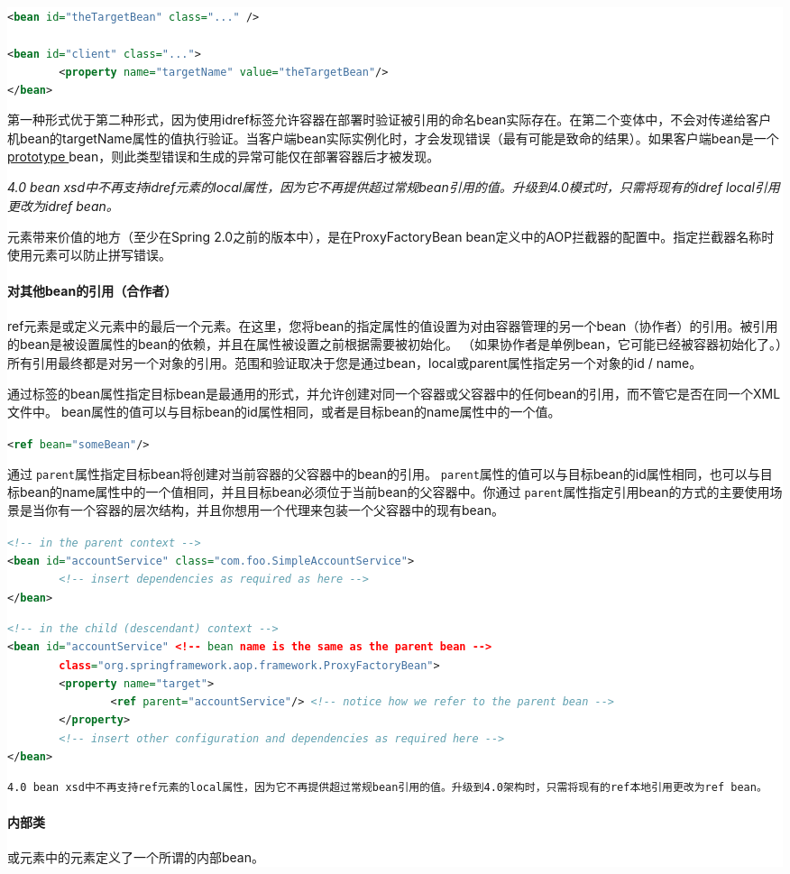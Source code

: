 ```xml
<bean id="theTargetBean" class="..." />

<bean id="client" class="...">
        <property name="targetName" value="theTargetBean"/>
</bean>
```

第一种形式优于第二种形式，因为使用idref标签允许容器在部署时验证被引用的命名bean实际存在。在第二个变体中，不会对传递给客户机bean的targetName属性的值执行验证。当客户端bean实际实例化时，才会发现错误（最有可能是致命的结果）。如果客户端bean是一个[prototype ](https://docs.spring.io/spring/docs/5.0.1.RELEASE/spring-framework-reference/core.html#beans-factory-scopes)bean，则此类型错误和生成的异常可能仅在部署容器后才被发现。

 *4.0 bean xsd中不再支持idref元素的local属性，因为它不再提供超过常规bean引用的值。升级到4.0模式时，只需将现有的idref  local引用更改为idref bean。*

<idref />元素带来价值的地方（至少在Spring 2.0之前的版本中），是在ProxyFactoryBean bean定义中的AOP拦截器的配置中。指定拦截器名称时使用<idref />元素可以防止拼写错误。

#### 对其他bean的引用（合作者）

ref元素是<constructor-arg />或<property />定义元素中的最后一个元素。在这里，您将bean的指定属性的值设置为对由容器管理的另一个bean（协作者）的引用。被引用的bean是被设置属性的bean的依赖，并且在属性被设置之前根据需要被初始化。 （如果协作者是单例bean，它可能已经被容器初始化了。）所有引用最终都是对另一个对象的引用。范围和验证取决于您是通过bean，local或parent属性指定另一个对象的id / name。

通过<ref />标签的bean属性指定目标bean是最通用的形式，并允许创建对同一个容器或父容器中的任何bean的引用，而不管它是否在同一个XML文件中。 bean属性的值可以与目标bean的id属性相同，或者是目标bean的name属性中的一个值。

```xml
<ref bean="someBean"/>
```

通过 `parent`属性指定目标bean将创建对当前容器的父容器中的bean的引用。 `parent`属性的值可以与目标bean的id属性相同，也可以与目标bean的name属性中的一个值相同，并且目标bean必须位于当前bean的父容器中。你通过 `parent`属性指定引用bean的方式的主要使用场景是当你有一个容器的层次结构，并且你想用一个代理来包装一个父容器中的现有bean。

```xml
<!-- in the parent context -->
<bean id="accountService" class="com.foo.SimpleAccountService">
        <!-- insert dependencies as required as here -->
</bean>
```

```xml
<!-- in the child (descendant) context -->
<bean id="accountService" <!-- bean name is the same as the parent bean -->
        class="org.springframework.aop.framework.ProxyFactoryBean">
        <property name="target">
                <ref parent="accountService"/> <!-- notice how we refer to the parent bean -->
        </property>
        <!-- insert other configuration and dependencies as required here -->
</bean>
```

```
4.0 bean xsd中不再支持ref元素的local属性，因为它不再提供超过常规bean引用的值。升级到4.0架构时，只需将现有的ref本地引用更改为ref bean。
```

#### 内部类

<property />或<constructor-arg />元素中的<bean />元素定义了一个所谓的内部bean。
